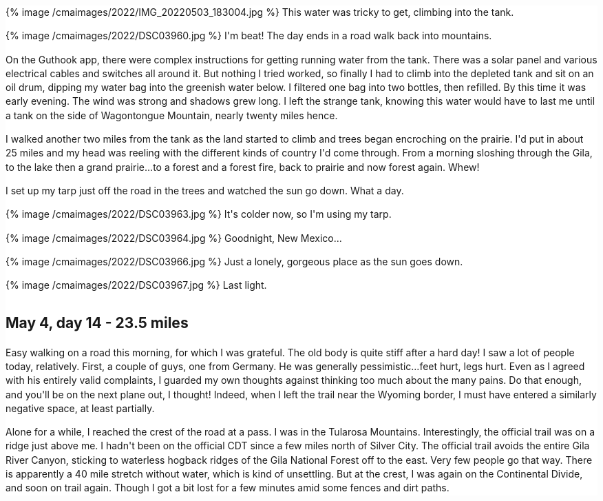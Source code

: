 {% image /cmaimages/2022/IMG_20220503_183004.jpg %}
This water was tricky to get, climbing into the tank.

{% image /cmaimages/2022/DSC03960.jpg %}
I'm beat! The day ends in a road walk back into mountains.

On the Guthook app, there were complex instructions for getting running water from
the tank. There was a solar panel and various electrical cables and switches
all around it. But nothing I tried worked, so finally I had to climb into the
depleted tank and sit on an oil drum, dipping my water bag into the greenish
water below. I filtered one bag into two bottles, then refilled. By this time
it was early evening. The wind was strong and shadows grew long. I left the
strange tank, knowing this water would have to last me until a tank on the
side of Wagontongue Mountain, nearly twenty miles hence.

I walked another two miles from the tank as the land started to climb and
trees began encroching on the prairie. I'd put in about 25 miles and my
head was reeling with the different kinds of country I'd come through. From
a morning sloshing through the Gila, to the lake then a grand prairie...to
a forest and a forest fire, back to prairie and now forest again. Whew!

I set up my tarp just off the road in the trees and watched the sun go
down. What a day.

{% image /cmaimages/2022/DSC03963.jpg %}
It's colder now, so I'm using my tarp.

{% image /cmaimages/2022/DSC03964.jpg %}
Goodnight, New Mexico...

{% image /cmaimages/2022/DSC03966.jpg %}
Just a lonely, gorgeous place as the sun goes down.

{% image /cmaimages/2022/DSC03967.jpg %}
Last light.

## May 4, day 14 - 23.5 miles

Easy walking on a road this morning, for which I was grateful. The old
body is quite stiff after a hard day! I saw a lot of people today,
relatively. First, a couple of guys, one from Germany. He was
generally pessimistic...feet hurt, legs hurt. Even as I agreed with his
entirely valid complaints, I guarded my own thoughts against thinking too
much about the many pains. Do that enough, and you'll be on the next plane
out, I thought! Indeed, when I left the trail near the Wyoming border, I
must have entered a similarly negative space, at least partially.

Alone for a while, I reached the crest of the road at a pass. I was
in the Tularosa Mountains. Interestingly, the official trail was on a ridge
just above me. I hadn't been on the official CDT since a few miles north
of Silver City. The official trail avoids the entire Gila River Canyon,
sticking to waterless hogback ridges of the Gila National Forest off to
the east. Very few people go that way. There is apparently a 40 mile stretch
without water, which is kind of unsettling. But at the crest, I was
again on the Continental Divide, and soon on trail again. Though I got
a bit lost for a few minutes amid some fences and dirt paths.
